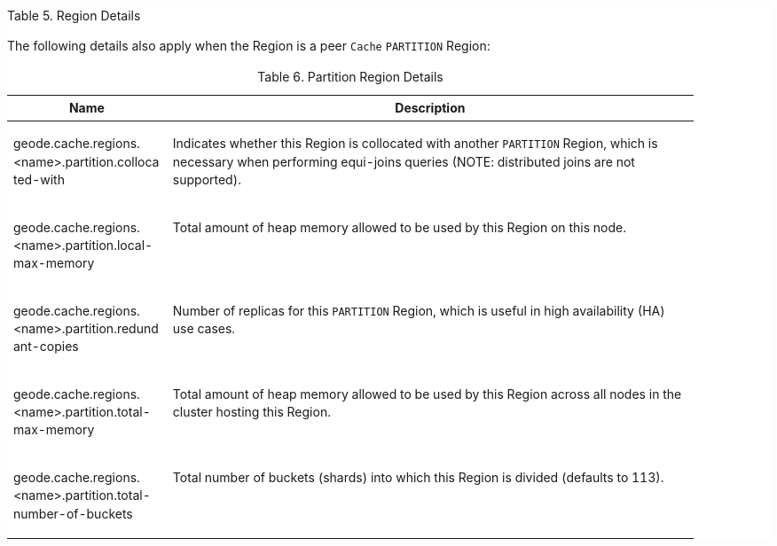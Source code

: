Table 5. Region Details



The following details also apply when the Region is a peer `Cache`
`PARTITION` Region:



<table class="tableblock frame-all grid-all" style="width: 90%;">
<caption>Table 6. Partition Region Details</caption>
<colgroup>
<col style="width: 23%" />
<col style="width: 76%" />
</colgroup>
<thead>
<tr class="header">
<th class="tableblock halign-center valign-top">Name</th>
<th class="tableblock halign-left valign-top">Description</th>
</tr>
</thead>
<tbody>
<tr class="odd">
<td
class="tableblock halign-center valign-top"><p>geode.cache.regions.&lt;name&gt;.partition.collocated-with</p></td>
<td class="tableblock halign-left valign-top"><p>Indicates whether this
Region is collocated with another <code>PARTITION</code> Region, which
is necessary when performing equi-joins queries (NOTE: distributed joins
are not supported).</p></td>
</tr>
<tr class="even">
<td
class="tableblock halign-center valign-top"><p>geode.cache.regions.&lt;name&gt;.partition.local-max-memory</p></td>
<td class="tableblock halign-left valign-top"><p>Total amount of heap
memory allowed to be used by this Region on this node.</p></td>
</tr>
<tr class="odd">
<td
class="tableblock halign-center valign-top"><p>geode.cache.regions.&lt;name&gt;.partition.redundant-copies</p></td>
<td class="tableblock halign-left valign-top"><p>Number of replicas for
this <code>PARTITION</code> Region, which is useful in high availability
(HA) use cases.</p></td>
</tr>
<tr class="even">
<td
class="tableblock halign-center valign-top"><p>geode.cache.regions.&lt;name&gt;.partition.total-max-memory</p></td>
<td class="tableblock halign-left valign-top"><p>Total amount of heap
memory allowed to be used by this Region across all nodes in the cluster
hosting this Region.</p></td>
</tr>
<tr class="odd">
<td
class="tableblock halign-center valign-top"><p>geode.cache.regions.&lt;name&gt;.partition.total-number-of-buckets</p></td>
<td class="tableblock halign-left valign-top"><p>Total number of buckets
(shards) into which this Region is divided (defaults to 113).</p></td>
</tr>
</tbody>
</table>
